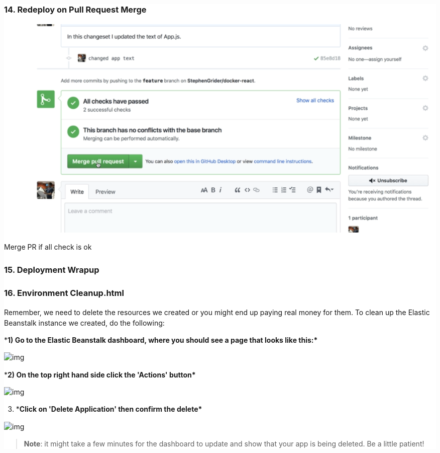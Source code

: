 

### 14. Redeploy on Pull Request Merge

![image-20210116091143893](docker-and-kubernetes-the-complete-guide.assets/image-20210116091143893.png)

Merge PR if all check is ok





### 15. Deployment Wrapup

### 16. Environment Cleanup.html

Remember, we need to delete the resources we created or you might end up paying real money for them. To clean up the Elastic Beanstalk instance we created, do the following:

***1) Go to the Elastic Beanstalk dashboard, where you should see a page that looks like this:\***

![img](https://udemy-images.s3.amazonaws.com:443/redactor/raw/2018-08-20_15-06-39-cb872a3081bf7b5fbea2e740dccefff0.png)



***2) On the top right hand side click the 'Actions' button\***

![img](https://udemy-images.s3.amazonaws.com:443/redactor/raw/2018-08-20_15-07-03-f7d52bafeb7d581f01993e8116e775d5.png)

3) ***Click on 'Delete Application' then confirm the delete\***

![img](https://udemy-images.s3.amazonaws.com:443/redactor/raw/2018-08-20_15-07-41-5ea33b279ac62df45f6ddc4e0fdcc166.png)



>  **Note**: it might take a few minutes for the dashboard to update and show that your app is being deleted. Be a little patient!
